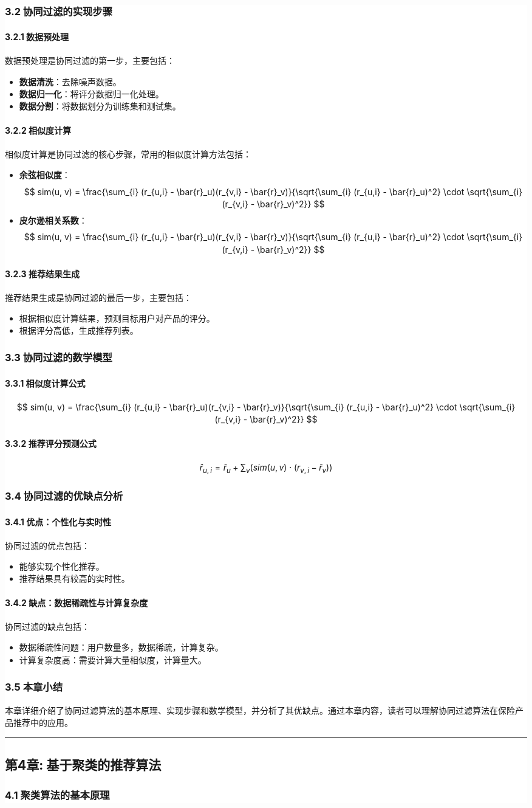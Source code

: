 ### 3.2 协同过滤的实现步骤

#### 3.2.1 数据预处理
数据预处理是协同过滤的第一步，主要包括：
- **数据清洗**：去除噪声数据。
- **数据归一化**：将评分数据归一化处理。
- **数据分割**：将数据划分为训练集和测试集。

#### 3.2.2 相似度计算
相似度计算是协同过滤的核心步骤，常用的相似度计算方法包括：
- **余弦相似度**：$$ sim(u, v) = \frac{\sum_{i} (r_{u,i} - \bar{r}_u)(r_{v,i} - \bar{r}_v)}{\sqrt{\sum_{i} (r_{u,i} - \bar{r}_u)^2} \cdot \sqrt{\sum_{i} (r_{v,i} - \bar{r}_v)^2}} $$
- **皮尔逊相关系数**：$$ sim(u, v) = \frac{\sum_{i} (r_{u,i} - \bar{r}_u)(r_{v,i} - \bar{r}_v)}{\sqrt{\sum_{i} (r_{u,i} - \bar{r}_u)^2} \cdot \sqrt{\sum_{i} (r_{v,i} - \bar{r}_v)^2}} $$

#### 3.2.3 推荐结果生成
推荐结果生成是协同过滤的最后一步，主要包括：
- 根据相似度计算结果，预测目标用户对产品的评分。
- 根据评分高低，生成推荐列表。

### 3.3 协同过滤的数学模型

#### 3.3.1 相似度计算公式
$$ sim(u, v) = \frac{\sum_{i} (r_{u,i} - \bar{r}_u)(r_{v,i} - \bar{r}_v)}{\sqrt{\sum_{i} (r_{u,i} - \bar{r}_u)^2} \cdot \sqrt{\sum_{i} (r_{v,i} - \bar{r}_v)^2}} $$

#### 3.3.2 推荐评分预测公式
$$ \hat{r}_{u,i} = \bar{r}_u + \sum_{v} (sim(u, v) \cdot (r_{v,i} - \bar{r}_v)) $$

### 3.4 协同过滤的优缺点分析

#### 3.4.1 优点：个性化与实时性
协同过滤的优点包括：
- 能够实现个性化推荐。
- 推荐结果具有较高的实时性。

#### 3.4.2 缺点：数据稀疏性与计算复杂度
协同过滤的缺点包括：
- 数据稀疏性问题：用户数量多，数据稀疏，计算复杂。
- 计算复杂度高：需要计算大量相似度，计算量大。

### 3.5 本章小结
本章详细介绍了协同过滤算法的基本原理、实现步骤和数学模型，并分析了其优缺点。通过本章内容，读者可以理解协同过滤算法在保险产品推荐中的应用。

---

## 第4章: 基于聚类的推荐算法

### 4.1 聚类算法的基本原理

